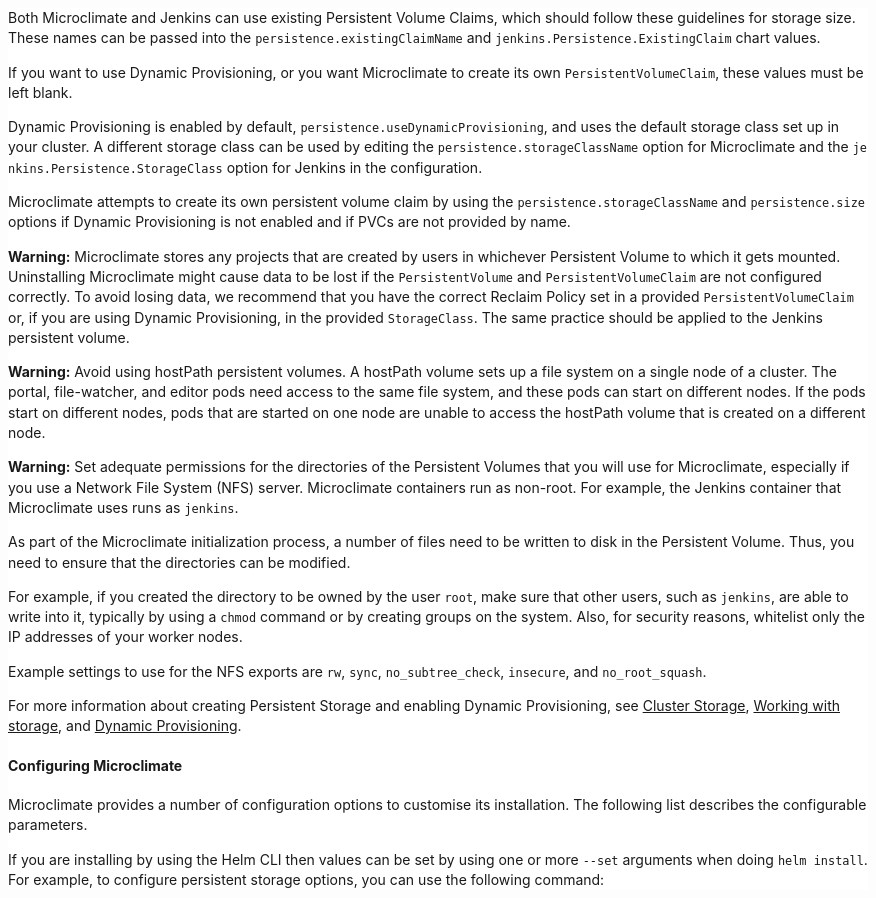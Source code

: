 Both Microclimate and Jenkins can use existing Persistent Volume Claims, which should follow these guidelines for storage size. These names can be passed into the `persistence.existingClaimName` and `jenkins.Persistence.ExistingClaim` chart values.

If you want to use Dynamic Provisioning, or you want Microclimate to create its own `PersistentVolumeClaim`, these values must be left blank.

Dynamic Provisioning is enabled by default, `persistence.useDynamicProvisioning`, and uses the default storage class set up in your cluster. A different storage class can be used by editing the `persistence.storageClassName` option for Microclimate and the `jenkins.Persistence.StorageClass` option for Jenkins in the configuration.

Microclimate attempts to create its own persistent volume claim by using the `persistence.storageClassName` and `persistence.size` options if Dynamic Provisioning is not enabled and if PVCs are not provided by name.

**Warning:** Microclimate stores any projects that are created by users in whichever Persistent Volume to which it gets mounted. Uninstalling Microclimate might cause data to be lost if the `PersistentVolume` and `PersistentVolumeClaim` are not configured correctly. To avoid losing data, we recommend that you have the correct Reclaim Policy set in a provided `PersistentVolumeClaim` or, if you are using Dynamic Provisioning, in the provided `StorageClass`. The same practice should be applied to the Jenkins persistent volume.

**Warning:** Avoid using hostPath persistent volumes. A hostPath volume sets up a file system on a single node of a cluster. The portal, file-watcher, and editor pods need access to the same file system, and these pods can start on different nodes. If the pods start on different nodes, pods that are started on one node are unable to access the hostPath volume that is created on a different node.

**Warning:** Set adequate permissions for the directories of the Persistent Volumes that you will use for Microclimate, especially if you use a Network File System (NFS) server. Microclimate containers run as non-root. For example, the Jenkins container that Microclimate uses runs as `jenkins`.

As part of the Microclimate initialization process, a number of files need to be written to disk in the Persistent Volume. Thus, you need to ensure that the directories can be modified.

For example, if you created the directory to be owned by the user `root`, make sure that other users, such as `jenkins`, are able to write into it, typically by using a `chmod` command or by creating groups on the system. Also, for security reasons, whitelist only the IP addresses of your worker nodes.

Example settings to use for the NFS exports are `rw`, `sync`, `no_subtree_check`, `insecure`, and `no_root_squash`.

For more information about creating Persistent Storage and enabling Dynamic Provisioning, see [Cluster Storage](https://www.ibm.com/support/knowledgecenter/SSBS6K_2.1.0/manage_cluster/cluster_storage.html),
[Working with storage](https://www.ibm.com/developerworks/community/blogs/fe25b4ef-ea6a-4d86-a629-6f87ccf4649e/entry/Working_with_storage), and
[Dynamic Provisioning](https://www.ibm.com/support/knowledgecenter/SSBS6K_2.1.0/installing/storage_class_all.html).

#### Configuring Microclimate

Microclimate provides a number of configuration options to customise its installation. The following list describes the configurable parameters.

If you are installing by using the Helm CLI then values can be set by using one or more `--set` arguments when doing `helm install`. For example, to configure persistent storage options, you can use the following command:
